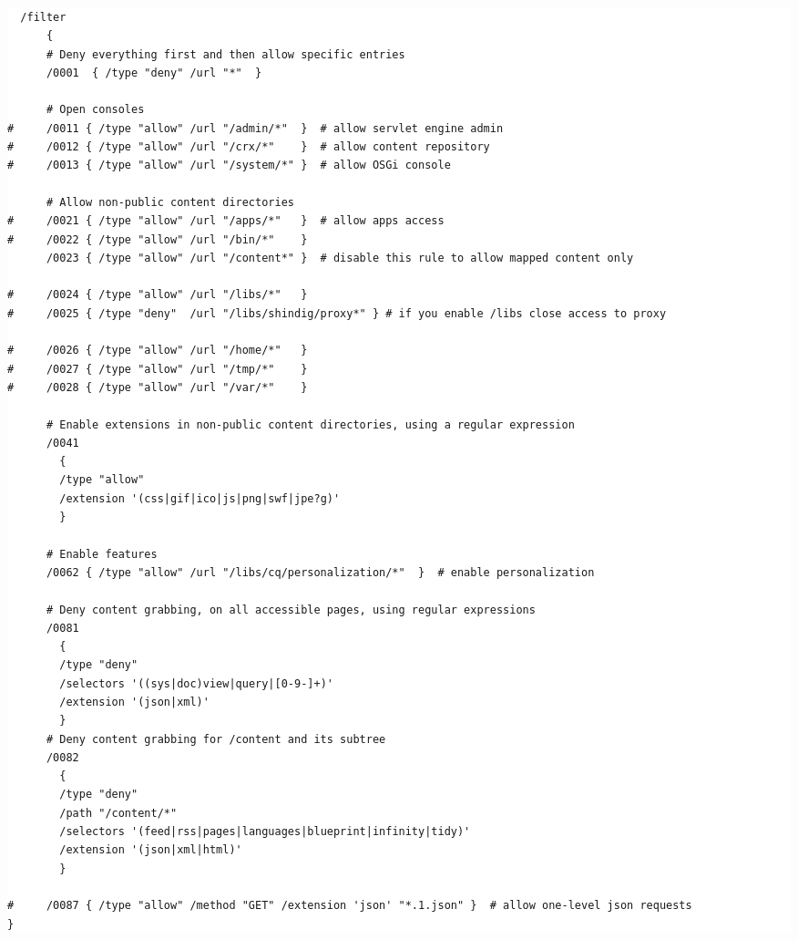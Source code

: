 
```xml
  /filter
      {
      # Deny everything first and then allow specific entries
      /0001  { /type "deny" /url "*"  }

      # Open consoles
#     /0011 { /type "allow" /url "/admin/*"  }  # allow servlet engine admin
#     /0012 { /type "allow" /url "/crx/*"    }  # allow content repository
#     /0013 { /type "allow" /url "/system/*" }  # allow OSGi console

      # Allow non-public content directories
#     /0021 { /type "allow" /url "/apps/*"   }  # allow apps access
#     /0022 { /type "allow" /url "/bin/*"    }
      /0023 { /type "allow" /url "/content*" }  # disable this rule to allow mapped content only

#     /0024 { /type "allow" /url "/libs/*"   }
#     /0025 { /type "deny"  /url "/libs/shindig/proxy*" } # if you enable /libs close access to proxy

#     /0026 { /type "allow" /url "/home/*"   }
#     /0027 { /type "allow" /url "/tmp/*"    }
#     /0028 { /type "allow" /url "/var/*"    }

      # Enable extensions in non-public content directories, using a regular expression
      /0041
        {
        /type "allow"
        /extension '(css|gif|ico|js|png|swf|jpe?g)'
        }

      # Enable features
      /0062 { /type "allow" /url "/libs/cq/personalization/*"  }  # enable personalization

      # Deny content grabbing, on all accessible pages, using regular expressions
      /0081
        {
        /type "deny"
        /selectors '((sys|doc)view|query|[0-9-]+)'
        /extension '(json|xml)'
        }
      # Deny content grabbing for /content and its subtree
      /0082
        {
        /type "deny"
        /path "/content/*"
        /selectors '(feed|rss|pages|languages|blueprint|infinity|tidy)'
        /extension '(json|xml|html)'
        }

#     /0087 { /type "allow" /method "GET" /extension 'json' "*.1.json" }  # allow one-level json requests
}
```
